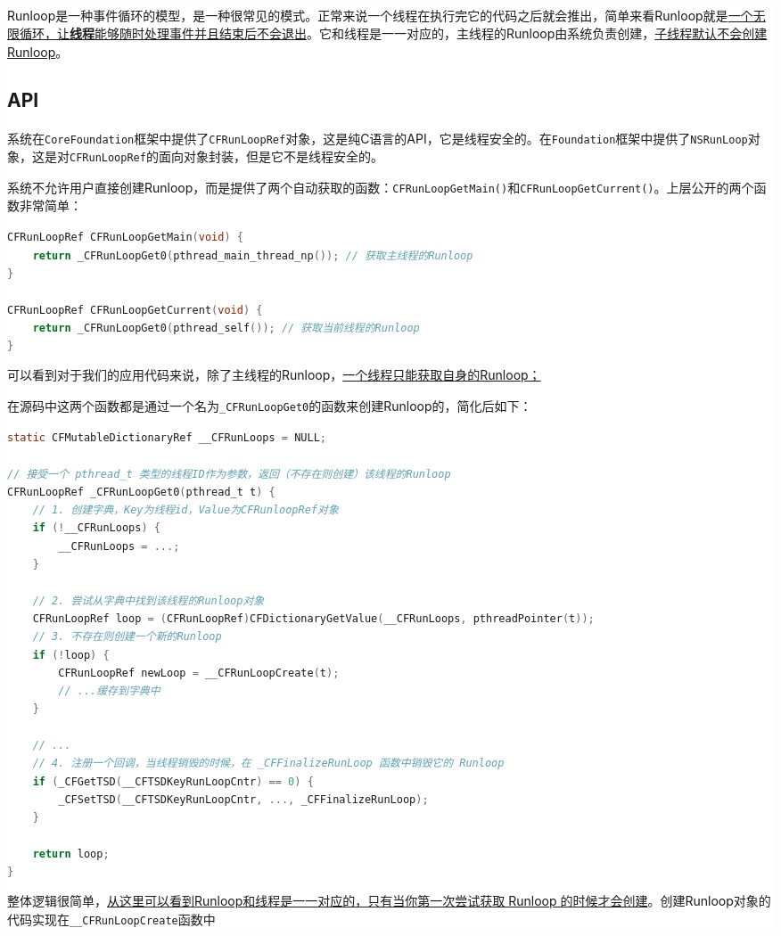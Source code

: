 Runloop是一种事件循环的模型，是一种很常见的模式。正常来说一个线程在执行完它的代码之后就会推出，简单来看Runloop就是<u>一个无限循环，让**线程**能够随时处理事件并且结束后不会退出</u>。它和线程是一一对应的，主线程的Runloop由系统负责创建，<u>子线程默认不会创建Runloop</u>。

## API

系统在`CoreFoundation`框架中提供了`CFRunLoopRef`对象，这是纯C语言的API，它是线程安全的。在`Foundation`框架中提供了`NSRunLoop`对象，这是对`CFRunLoopRef`的面向对象封装，但是它不是线程安全的。

系统不允许用户直接创建Runloop，而是提供了两个自动获取的函数：`CFRunLoopGetMain()`和`CFRunLoopGetCurrent()`。上层公开的两个函数非常简单：

```objective-c
CFRunLoopRef CFRunLoopGetMain(void) {
    return _CFRunLoopGet0(pthread_main_thread_np()); // 获取主线程的Runloop
}

CFRunLoopRef CFRunLoopGetCurrent(void) {
    return _CFRunLoopGet0(pthread_self()); // 获取当前线程的Runloop
}
```

可以看到对于我们的应用代码来说，除了主线程的Runloop，<u>一个线程只能获取自身的Runloop；</u>

在源码中这两个函数都是通过一个名为`_CFRunLoopGet0`的函数来创建Runloop的，简化后如下：

```c
static CFMutableDictionaryRef __CFRunLoops = NULL;

// 接受一个 pthread_t 类型的线程ID作为参数，返回（不存在则创建）该线程的Runloop
CFRunLoopRef _CFRunLoopGet0(pthread_t t) {
    // 1. 创建字典，Key为线程id，Value为CFRunloopRef对象
    if (!__CFRunLoops) {
        __CFRunLoops = ...;
    }
    
    // 2. 尝试从字典中找到该线程的Runloop对象
    CFRunLoopRef loop = (CFRunLoopRef)CFDictionaryGetValue(__CFRunLoops, pthreadPointer(t));
    // 3. 不存在则创建一个新的Runloop
    if (!loop) {
        CFRunLoopRef newLoop = __CFRunLoopCreate(t);
        // ...缓存到字典中
    }
    
    // ...
   	// 4. 注册一个回调，当线程销毁的时候，在 _CFFinalizeRunLoop 函数中销毁它的 Runloop
    if (_CFGetTSD(__CFTSDKeyRunLoopCntr) == 0) {
        _CFSetTSD(__CFTSDKeyRunLoopCntr, ..., _CFFinalizeRunLoop);
    }

    return loop;
}
```

整体逻辑很简单，<u>从这里可以看到Runloop和线程是一一对应的，只有当你第一次尝试获取 Runloop 的时候才会创建</u>。创建Runloop对象的代码实现在`__CFRunLoopCreate`函数中
